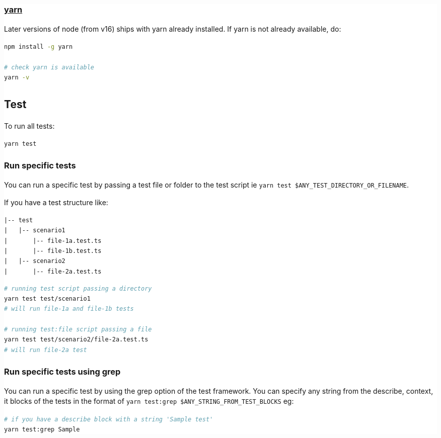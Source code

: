```bash
```

### [yarn](https://yarnpkg.com/getting-started)

Later versions of node (from v16) ships with yarn already installed. If yarn is not already available, do:

```bash
npm install -g yarn

# check yarn is available
yarn -v
```

## Test

To run all tests:

```bash
yarn test
```

### Run specific tests

You can run a specific test by passing a test file or folder to the test script ie `yarn test $ANY_TEST_DIRECTORY_OR_FILENAME`.

If you have a test structure like:

```
|-- test
|   |-- scenario1
|       |-- file-1a.test.ts
|       |-- file-1b.test.ts
|   |-- scenario2
|       |-- file-2a.test.ts
```

```bash
# running test script passing a directory
yarn test test/scenario1
# will run file-1a and file-1b tests

# running test:file script passing a file
yarn test test/scenario2/file-2a.test.ts
# will run file-2a test
```

### Run specific tests using grep

You can run a specific test by using the grep option of the test framework. You can specify any string from the describe, context, it blocks of the tests in the format of `yarn test:grep $ANY_STRING_FROM_TEST_BLOCKS` eg:

```bash
# if you have a describe block with a string 'Sample test'
yarn test:grep Sample
```
